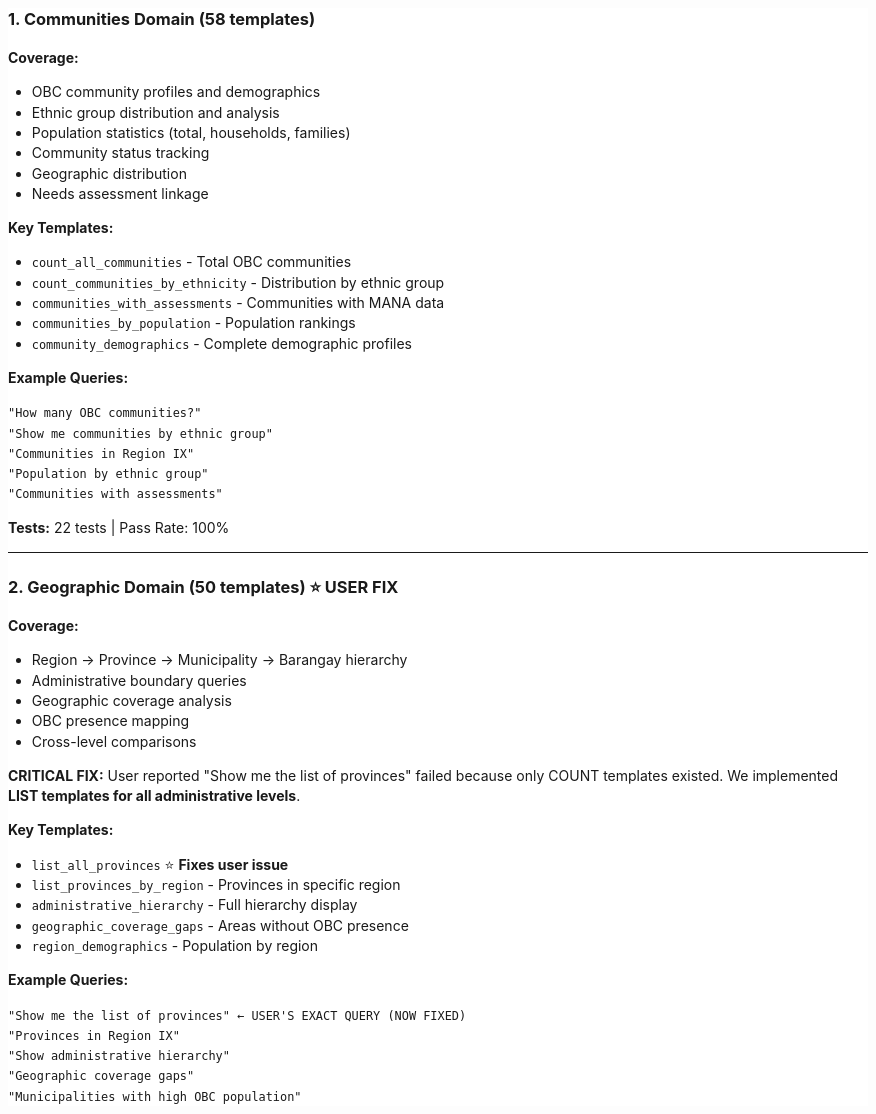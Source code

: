 ### 1. Communities Domain (58 templates)

**Coverage:**
- OBC community profiles and demographics
- Ethnic group distribution and analysis
- Population statistics (total, households, families)
- Community status tracking
- Geographic distribution
- Needs assessment linkage

**Key Templates:**
- `count_all_communities` - Total OBC communities
- `count_communities_by_ethnicity` - Distribution by ethnic group
- `communities_with_assessments` - Communities with MANA data
- `communities_by_population` - Population rankings
- `community_demographics` - Complete demographic profiles

**Example Queries:**
```
"How many OBC communities?"
"Show me communities by ethnic group"
"Communities in Region IX"
"Population by ethnic group"
"Communities with assessments"
```

**Tests:** 22 tests | Pass Rate: 100%

---

### 2. Geographic Domain (50 templates) ⭐ USER FIX

**Coverage:**
- Region → Province → Municipality → Barangay hierarchy
- Administrative boundary queries
- Geographic coverage analysis
- OBC presence mapping
- Cross-level comparisons

**CRITICAL FIX:** User reported "Show me the list of provinces" failed because only COUNT templates existed. We implemented **LIST templates for all administrative levels**.

**Key Templates:**
- `list_all_provinces` ⭐ **Fixes user issue**
- `list_provinces_by_region` - Provinces in specific region
- `administrative_hierarchy` - Full hierarchy display
- `geographic_coverage_gaps` - Areas without OBC presence
- `region_demographics` - Population by region

**Example Queries:**
```
"Show me the list of provinces" ← USER'S EXACT QUERY (NOW FIXED)
"Provinces in Region IX"
"Show administrative hierarchy"
"Geographic coverage gaps"
"Municipalities with high OBC population"
```
